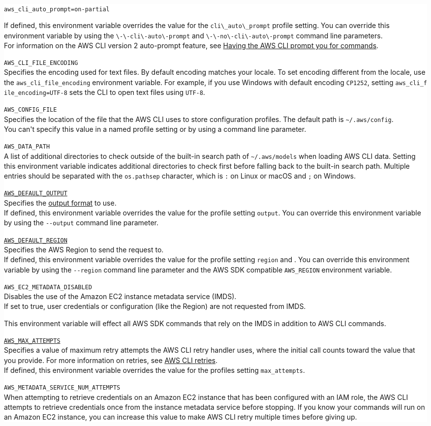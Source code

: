   ```
  aws_cli_auto_prompt=on-partial
  ```
If defined, this environment variable overrides the value for the `cli\_auto\_prompt` profile setting\. You can override this environment variable by using the `\-\-cli\-auto\-prompt` and `\-\-no\-cli\-auto\-prompt` command line parameters\.   
For information on the AWS CLI version 2 auto\-prompt feature, see [Having the AWS CLI prompt you for commands](cli-usage-parameters-prompting.md)\.

`AWS_CLI_FILE_ENCODING`  
Specifies the encoding used for text files\. By default encoding matches your locale\. To set encoding different from the locale, use the `aws_cli_file_encoding` environment variable\. For example, if you use Windows with default encoding `CP1252`, setting `aws_cli_file_encoding=UTF-8` sets the CLI to open text files using `UTF-8`\.

`AWS_CONFIG_FILE`  
Specifies the location of the file that the AWS CLI uses to store configuration profiles\. The default path is `~/.aws/config`\.  
You can't specify this value in a named profile setting or by using a command line parameter\.

`AWS_DATA_PATH`  
A list of additional directories to check outside of the built\-in search path of `~/.aws/models` when loading AWS CLI data\. Setting this environment variable indicates additional directories to check first before falling back to the built\-in search path\. Multiple entries should be separated with the `os.pathsep` character, which is `:` on Linux or macOS and `;` on Windows\.

[`AWS_DEFAULT_OUTPUT`](cli-configure-quickstart.md#cli-configure-quickstart-format)  
Specifies the [output format](cli-usage-output.md) to use\.  
If defined, this environment variable overrides the value for the profile setting `output`\. You can override this environment variable by using the `--output` command line parameter\.

[`AWS_DEFAULT_REGION`](cli-configure-quickstart.md#cli-configure-quickstart-region)  
Specifies the AWS Region to send the request to\.  
If defined, this environment variable overrides the value for the profile setting `region` and \. You can override this environment variable by using the `--region` command line parameter and the AWS SDK compatible `AWS_REGION` environment variable\.

`AWS_EC2_METADATA_DISABLED`  
Disables the use of the Amazon EC2 instance metadata service \(IMDS\)\.   
If set to true, user credentials or configuration \(like the Region\) are not requested from IMDS\. 

This environment variable will effect all AWS SDK commands that rely on the IMDS in addition to AWS CLI commands. 

[`AWS_MAX_ATTEMPTS`](cli-configure-files.md#cli-config-max_attempts)  
Specifies a value of maximum retry attempts the AWS CLI retry handler uses, where the initial call counts toward the value that you provide\. For more information on retries, see [AWS CLI retries](cli-configure-retries.md)\.  
If defined, this environment variable overrides the value for the profiles setting `max_attempts`\.

`AWS_METADATA_SERVICE_NUM_ATTEMPTS`  
When attempting to retrieve credentials on an Amazon EC2 instance that has been configured with an IAM role, the AWS CLI attempts to retrieve credentials once from the instance metadata service before stopping\. If you know your commands will run on an Amazon EC2 instance, you can increase this value to make AWS CLI retry multiple times before giving up\.
